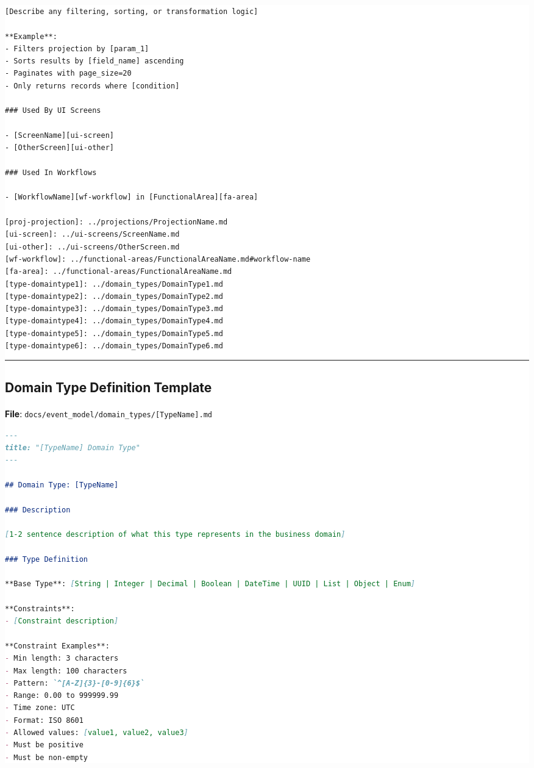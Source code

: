 ```
[Describe any filtering, sorting, or transformation logic]

**Example**:
- Filters projection by [param_1]
- Sorts results by [field_name] ascending
- Paginates with page_size=20
- Only returns records where [condition]

### Used By UI Screens

- [ScreenName][ui-screen]
- [OtherScreen][ui-other]

### Used In Workflows

- [WorkflowName][wf-workflow] in [FunctionalArea][fa-area]

[proj-projection]: ../projections/ProjectionName.md
[ui-screen]: ../ui-screens/ScreenName.md
[ui-other]: ../ui-screens/OtherScreen.md
[wf-workflow]: ../functional-areas/FunctionalAreaName.md#workflow-name
[fa-area]: ../functional-areas/FunctionalAreaName.md
[type-domaintype1]: ../domain_types/DomainType1.md
[type-domaintype2]: ../domain_types/DomainType2.md
[type-domaintype3]: ../domain_types/DomainType3.md
[type-domaintype4]: ../domain_types/DomainType4.md
[type-domaintype5]: ../domain_types/DomainType5.md
[type-domaintype6]: ../domain_types/DomainType6.md
```

---

## Domain Type Definition Template

**File**: `docs/event_model/domain_types/[TypeName].md`

```markdown
---
title: "[TypeName] Domain Type"
---

## Domain Type: [TypeName]

### Description

[1-2 sentence description of what this type represents in the business domain]

### Type Definition

**Base Type**: [String | Integer | Decimal | Boolean | DateTime | UUID | List | Object | Enum]

**Constraints**:
- [Constraint description]

**Constraint Examples**:
- Min length: 3 characters
- Max length: 100 characters
- Pattern: `^[A-Z]{3}-[0-9]{6}$`
- Range: 0.00 to 999999.99
- Time zone: UTC
- Format: ISO 8601
- Allowed values: [value1, value2, value3]
- Must be positive
- Must be non-empty
```

[ui-result]: ../ui-screens/ResultScreen.md
[cmd-command]: ../commands/CommandName.md
[evt-event]: ../events/EventName.md
[qry-query]: ../queries/QueryName.md
[cmd-command]: ../commands/CommandName.md
[evt-prior]: ./PriorEvent.md
[proj-other]: ../projections/OtherProjection.md
[auto-automation]: ../automations/AutomationName.md
[evt-event]: ../events/EventName.md
[evt-success]: ../events/SuccessEvent.md
[evt-error]: ../events/ErrorEvent.md
[qry-query1]: ../queries/QueryName.md
[qry-query2]: ../queries/OtherQuery.md
[cmd-command1]: ../commands/CommandName.md
[cmd-command2]: ../commands/OtherCommand.md
[evt-trigger]: ../events/TriggerEvent.md
[cmd-command]: ../commands/CommandName.md
[cmd-other]: ../commands/OtherCommand.md
[evt-event1]: ../events/EventName.md
[evt-event2]: ../events/OtherEvent.md
[qry-query]: ../queries/QueryName.md
[qry-other]: ../queries/OtherQuery.md
[evt-event]: ../events/EventName.md
[cmd-command]: ../commands/CommandName.md
[qry-query]: ../queries/QueryName.md
[cmd-commandname]: ../commands/CommandName.md
[evt-eventname]: ../events/EventName.md